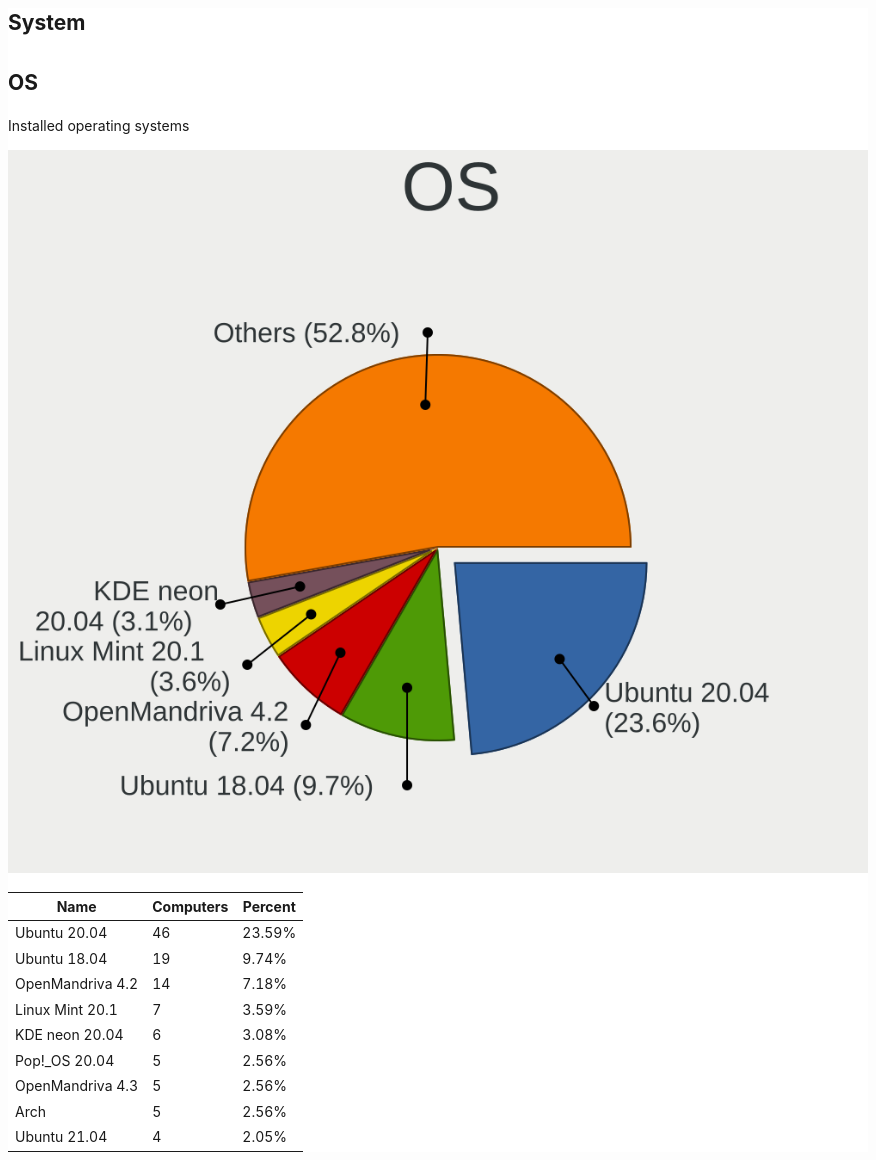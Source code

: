 System
------

OS
--

Installed operating systems

![OS](./All/images/pie_chart/os_name.svg)


| Name                | Computers | Percent |
|---------------------|-----------|---------|
| Ubuntu 20.04        | 46        | 23.59%  |
| Ubuntu 18.04        | 19        | 9.74%   |
| OpenMandriva 4.2    | 14        | 7.18%   |
| Linux Mint 20.1     | 7         | 3.59%   |
| KDE neon 20.04      | 6         | 3.08%   |
| Pop!_OS 20.04       | 5         | 2.56%   |
| OpenMandriva 4.3    | 5         | 2.56%   |
| Arch                | 5         | 2.56%   |
| Ubuntu 21.04        | 4         | 2.05%   |
